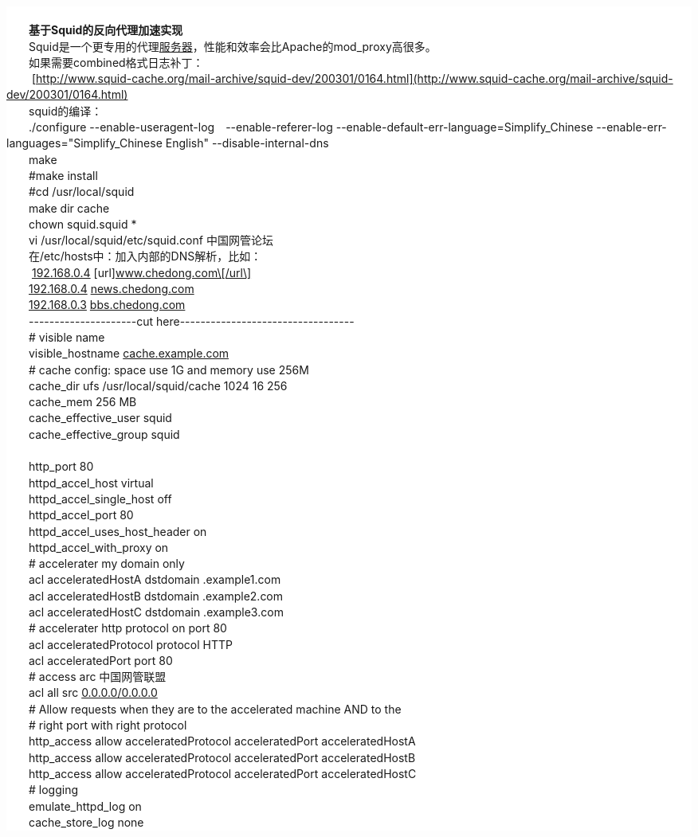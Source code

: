 　　  
　　**基于Squid的反向代理加速实现**  
　　Squid是一个更专用的代理[服务器](http://www.bitscn.com/server/)，性能和效率会比Apache的mod_proxy高很多。  
　　如果需要combined格式日志补丁：  
　　 [http://www.squid-cache.org/mail-archive/squid-dev/200301/0164.html](http://www.squid-cache.org/mail-archive/squid-dev/200301/0164.html)  
　　squid的编译：  
　　./configure --enable-useragent-log　--enable-referer-log --enable-default-err-language=Simplify\_Chinese --enable-err-languages="Simplify\_Chinese English" --disable-internal-dns　  
　　make  
　　#make install  
　　#cd /usr/local/squid  
　　make dir cache  
　　chown squid.squid *  
　　vi /usr/local/squid/etc/squid.conf 中国网管论坛  
　　在/etc/hosts中：加入内部的DNS解析，比如：  
　　 [192.168.0.4](http://192.168.0.4) \[url\]www.chedong.com\[/url\]  
　　[192.168.0.4](http://192.168.0.4) [news.chedong.com](http://news.chedong.com)  
　　[192.168.0.3](http://192.168.0.3) [bbs.chedong.com](http://bbs.chedong.com)  
　　---------------------cut here----------------------------------  
　　# visible name  
　　visible_hostname [cache.example.com](http://cache.example.com)  
　　# cache config: space use 1G and memory use 256M  
　　cache_dir ufs /usr/local/squid/cache 1024 16 256  
　　cache_mem 256 MB  
　　cache\_effective\_user squid  
　　cache\_effective\_group squid  
　　  
　　http_port 80  
　　httpd\_accel\_host virtual  
　　httpd\_accel\_single_host off  
　　httpd\_accel\_port 80  
　　httpd\_accel\_uses\_host\_header on  
　　httpd\_accel\_with_proxy on  
　　# accelerater my domain only  
　　acl acceleratedHostA dstdomain .example1.com  
　　acl acceleratedHostB dstdomain .example2.com  
　　acl acceleratedHostC dstdomain .example3.com  
　　# accelerater http protocol on port 80  
　　acl acceleratedProtocol protocol HTTP  
　　acl acceleratedPort port 80  
　　# access arc 中国网管联盟  
　　acl all src [0.0.0.0/0.0.0.0](http://0.0.0.0/0.0.0.0)  
　　# Allow requests when they are to the accelerated machine AND to the  
　　# right port with right protocol  
　　http_access allow acceleratedProtocol acceleratedPort acceleratedHostA  
　　http_access allow acceleratedProtocol acceleratedPort acceleratedHostB  
　　http_access allow acceleratedProtocol acceleratedPort acceleratedHostC  
　　# logging  
　　emulate\_httpd\_log on  
　　cache\_store\_log none  